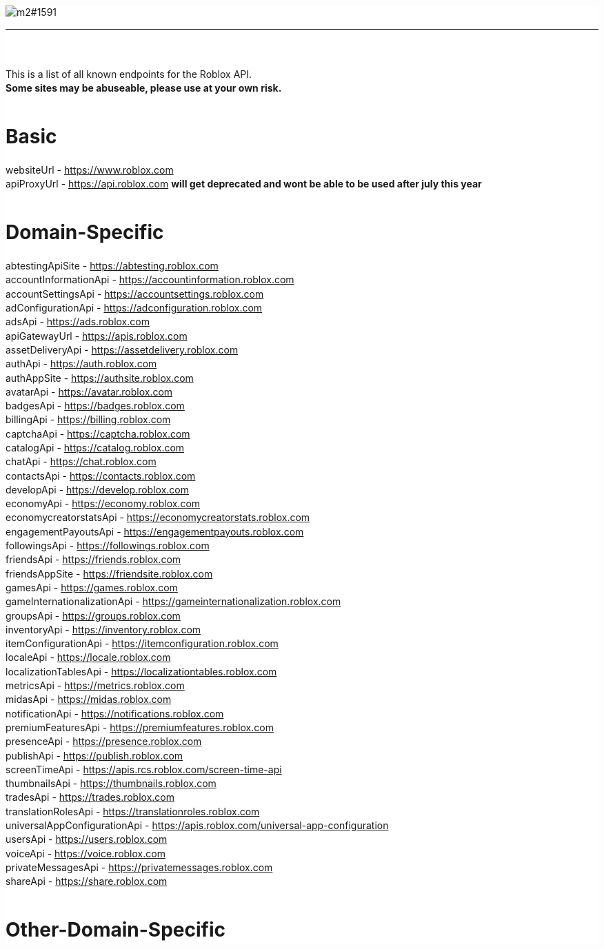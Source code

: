 ![m2#1591](https://cc-og-image.vercel.app/Roblox%20Api%20Dump%3C/br%3E!%5Bs%5D(https%3A%2F%2Fmedia.discordapp.net%2Fattachments%2F991877330018504834%2F992214558552883231%2Fdiscord_2.png)%20**m2%231591**%3C%2Fbr%3E!%5BRoblox%5D(https%3A%2F%2Fcdn.discordapp.com%2Fattachments%2F991877330018504834%2F992216374644576266%2FWebp.net-resizeimage.png)%20**WomanMalder**.png?theme=light&md=1&fontFamily=source-sans-pro&fontSize=128px&images=https://cdn-icons-png.flaticon.com/512/25/25231.png%23logomark)
- - -
</br></br>
This is a list of all known endpoints for the Roblox API.</br>
**Some sites may be abuseable, please use at your own risk.**</br>

# Basic
websiteUrl - https://www.roblox.com</br>apiProxyUrl - https://api.roblox.com **will get deprecated and wont be able to be used after july this year**</br>

# Domain-Specific
abtestingApiSite - https://abtesting.roblox.com</br>accountInformationApi - https://accountinformation.roblox.com</br>accountSettingsApi - https://accountsettings.roblox.com</br>adConfigurationApi - https://adconfiguration.roblox.com</br>adsApi - https://ads.roblox.com</br>apiGatewayUrl - https://apis.roblox.com</br>assetDeliveryApi - https://assetdelivery.roblox.com</br>authApi - https://auth.roblox.com</br>authAppSite - https://authsite.roblox.com</br>avatarApi - https://avatar.roblox.com</br>badgesApi - https://badges.roblox.com</br>billingApi - https://billing.roblox.com</br>captchaApi - https://captcha.roblox.com</br>catalogApi - https://catalog.roblox.com</br>chatApi - https://chat.roblox.com</br>contactsApi - https://contacts.roblox.com</br>developApi - https://develop.roblox.com</br>economyApi - https://economy.roblox.com</br>economycreatorstatsApi - https://economycreatorstats.roblox.com</br>engagementPayoutsApi - https://engagementpayouts.roblox.com</br>followingsApi - https://followings.roblox.com</br>friendsApi - https://friends.roblox.com</br>friendsAppSite - https://friendsite.roblox.com</br>gamesApi - https://games.roblox.com</br>gameInternationalizationApi - https://gameinternationalization.roblox.com</br>groupsApi - https://groups.roblox.com</br>inventoryApi - https://inventory.roblox.com</br>itemConfigurationApi - https://itemconfiguration.roblox.com</br>localeApi - https://locale.roblox.com</br>localizationTablesApi - https://localizationtables.roblox.com</br>metricsApi - https://metrics.roblox.com</br>midasApi - https://midas.roblox.com</br>notificationApi - https://notifications.roblox.com</br>premiumFeaturesApi - https://premiumfeatures.roblox.com</br>presenceApi - https://presence.roblox.com</br>publishApi - https://publish.roblox.com</br>screenTimeApi - https://apis.rcs.roblox.com/screen-time-api</br>thumbnailsApi - https://thumbnails.roblox.com</br>tradesApi - https://trades.roblox.com</br>translationRolesApi - https://translationroles.roblox.com</br>universalAppConfigurationApi - https://apis.roblox.com/universal-app-configuration</br>usersApi - https://users.roblox.com</br>voiceApi - https://voice.roblox.com</br>privateMessagesApi - https://privatemessages.roblox.com</br>shareApi - https://share.roblox.com</br>

# Other-Domain-Specific